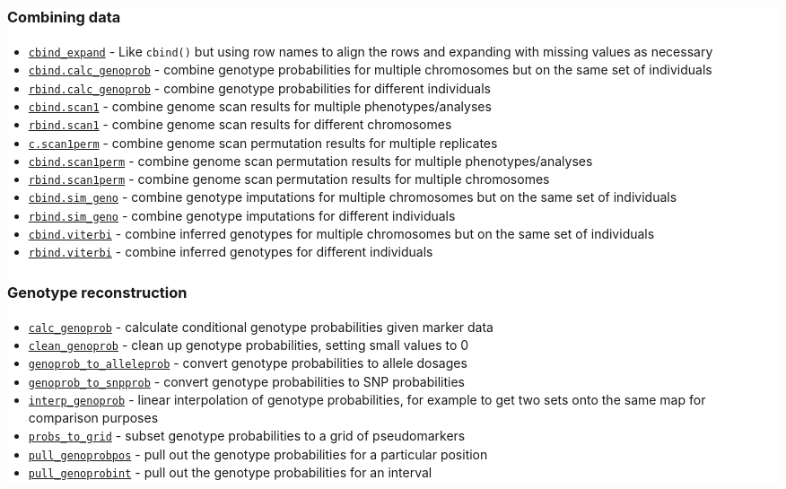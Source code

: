 
### Combining data

- [`cbind_expand`](https://search.r-project.org/CRAN/refmans/qtl2/html/cbind_expand.html) - Like `cbind()` but using row names to align the
  rows and expanding with missing values as necessary
- [`cbind.calc_genoprob`](https://search.r-project.org/CRAN/refmans/qtl2/html/cbind.calc_genoprob.html) - combine genotype probabilities for multiple
  chromosomes but on the same set of individuals
- [`rbind.calc_genoprob`](https://search.r-project.org/CRAN/refmans/qtl2/html/rbind.calc_genoprob.html) - combine genotype probabilities for different individuals
- [`cbind.scan1`](https://search.r-project.org/CRAN/refmans/qtl2/html/cbind.scan1.html) - combine genome scan results for multiple phenotypes/analyses
- [`rbind.scan1`](https://search.r-project.org/CRAN/refmans/qtl2/html/rbind.scan1.html) - combine genome scan results for different chromosomes
- [`c.scan1perm`](https://search.r-project.org/CRAN/refmans/qtl2/html/c.scan1perm.html) - combine genome scan permutation results for multiple replicates
- [`cbind.scan1perm`](https://search.r-project.org/CRAN/refmans/qtl2/html/cbind.scan1perm.html) - combine genome scan permutation results for
   multiple phenotypes/analyses
- [`rbind.scan1perm`](https://search.r-project.org/CRAN/refmans/qtl2/html/rbind.scan1perm.html) - combine genome scan permutation results for
  multiple chromosomes
- [`cbind.sim_geno`](https://search.r-project.org/CRAN/refmans/qtl2/html/cbind.sim_geno.html) - combine genotype imputations for multiple chromosomes
   but on the same set of individuals
- [`rbind.sim_geno`](https://search.r-project.org/CRAN/refmans/qtl2/html/rbind.sim_geno.html) - combine genotype imputations for different individuals
- [`cbind.viterbi`](https://search.r-project.org/CRAN/refmans/qtl2/html/cbind.viterbi.html) - combine inferred genotypes for multiple chromosomes
   but on the same set of individuals
- [`rbind.viterbi`](https://search.r-project.org/CRAN/refmans/qtl2/html/rbind.viterbi.html) - combine inferred genotypes for different individuals


### Genotype reconstruction

- [`calc_genoprob`](https://search.r-project.org/CRAN/refmans/qtl2/html/calc_genoprob.html) - calculate conditional genotype probabilities given
  marker data
- [`clean_genoprob`](https://search.r-project.org/CRAN/refmans/qtl2/html/clean_genoprob.html) - clean up genotype probabilities, setting small
   values to 0
- [`genoprob_to_alleleprob`](https://search.r-project.org/CRAN/refmans/qtl2/html/genoprob_to_alleleprob.html) - convert genotype probabilities to allele dosages
- [`genoprob_to_snpprob`](https://search.r-project.org/CRAN/refmans/qtl2/html/genoprob_to_snpprob.html) - convert genotype probabilities to SNP probabilities
- [`interp_genoprob`](https://search.r-project.org/CRAN/refmans/qtl2/html/interp_genoprob.html) - linear interpolation of genotype probabilities,
  for example to get two sets onto the same map for comparison purposes
- [`probs_to_grid`](https://search.r-project.org/CRAN/refmans/qtl2/html/probs_to_grid.html) - subset genotype probabilities to a grid of
  pseudomarkers
- [`pull_genoprobpos`](https://search.r-project.org/CRAN/refmans/qtl2/html/pull_genoprobpos.html) - pull out the genotype probabilities for a
  particular position
- [`pull_genoprobint`](https://search.r-project.org/CRAN/refmans/qtl2/html/pull_genoprobint.html) - pull out the genotype probabilities for an
  interval
